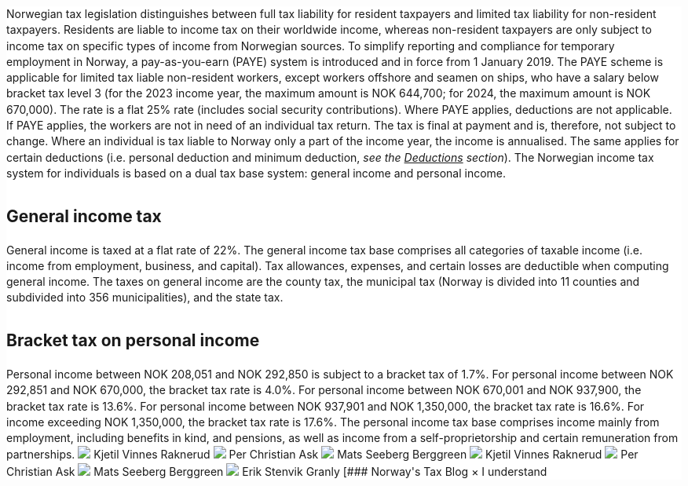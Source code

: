 Norwegian tax legislation distinguishes between full tax liability for resident taxpayers and limited tax liability for non-resident taxpayers. Residents are liable to income tax on their worldwide income, whereas non-resident taxpayers are only subject to income tax on specific types of income from Norwegian sources.
To simplify reporting and compliance for temporary employment in Norway, a pay-as-you-earn (PAYE) system is introduced and in force from 1 January 2019. The PAYE scheme is applicable for limited tax liable non-resident workers, except workers offshore and seamen on ships, who have a salary below bracket tax level 3 (for the 2023 income year, the maximum amount is NOK 644,700; for 2024, the maximum amount is NOK 670,000). The rate is a flat 25% rate (includes social security contributions). Where PAYE applies, deductions are not applicable.
If PAYE applies, the workers are not in need of an individual tax return. The tax is final at payment and is, therefore, not subject to change.
Where an individual is tax liable to Norway only a part of the income year, the income is annualised. The same applies for certain deductions (i.e. personal deduction and minimum deduction, *see the [Deductions](norway/individual/deductions.html) section*).
The Norwegian income tax system for individuals is based on a dual tax base system: general income and personal income.
## General income tax
General income is taxed at a flat rate of 22%. The general income tax base comprises all categories of taxable income (i.e. income from employment, business, and capital). Tax allowances, expenses, and certain losses are deductible when computing general income. The taxes on general income are the county tax, the municipal tax (Norway is divided into 11 counties and subdivided into 356 municipalities), and the state tax.
## Bracket tax on personal income
Personal income between NOK 208,051 and NOK 292,850 is subject to a bracket tax of 1.7%. For personal income between NOK 292,851 and NOK 670,000, the bracket tax rate is 4.0%. For personal income between NOK 670,001 and NOK 937,900, the bracket tax rate is 13.6%. For personal income between NOK 937,901 and NOK 1,350,000, the bracket tax rate is 16.6%. For income exceeding NOK 1,350,000, the bracket tax rate is 17.6%. The personal income tax base comprises income mainly from employment, including benefits in kind, and pensions, as well as income from a self-proprietorship and certain remuneration from partnerships.
![](-/media/world-wide-tax-summaries/norwaykjetil-vinnes-raknerud003168jpg20220324070632876.ashx%3Frev=e2152fc837c847a28e9b875526fbe432&revision=e2152fc8-37c8-47a2-8e9b-875526fbe432&hash=11A106860C53AEF6AA4B3E03CBD5F9A1A0FE448A)
Kjetil Vinnes Raknerud
![](-/media/world-wide-tax-summaries/norwayper-christian-ask100390jpg20220324070925761.ashx%3Frev=1f6c4d5d0905442680a26c193ae8a6ae&revision=1f6c4d5d-0905-4426-80a2-6c193ae8a6ae&hash=34CA27547C14481BBA64B5E45074636BA0938B68)
Per Christian Ask
![](-/media/world-wide-tax-summaries/norwaymats-seeberg-berggreenberggreen-matsjpg20240813044140691.ashx%3Frev=b2170a9cc7cf4a13a1d594402fa7bbb6&revision=b2170a9c-c7cf-4a13-a1d5-94402fa7bbb6&hash=B3C5EE9FBAB3AD3F7EAA5AC98185FFB4A0A82D1B)
Mats Seeberg Berggreen
![](-/media/world-wide-tax-summaries/norwaykjetil-vinnes-raknerud003168jpg20220324070632876.ashx%3Frev=e2152fc837c847a28e9b875526fbe432&revision=e2152fc8-37c8-47a2-8e9b-875526fbe432&hash=11A106860C53AEF6AA4B3E03CBD5F9A1A0FE448A)
Kjetil Vinnes Raknerud
![](-/media/world-wide-tax-summaries/norwayper-christian-ask100390jpg20220324070925761.ashx%3Frev=1f6c4d5d0905442680a26c193ae8a6ae&revision=1f6c4d5d-0905-4426-80a2-6c193ae8a6ae&hash=34CA27547C14481BBA64B5E45074636BA0938B68)
Per Christian Ask
![](-/media/world-wide-tax-summaries/norwaymats-seeberg-berggreenberggreen-matsjpg20240813044140691.ashx%3Frev=b2170a9cc7cf4a13a1d594402fa7bbb6&revision=b2170a9c-c7cf-4a13-a1d5-94402fa7bbb6&hash=B3C5EE9FBAB3AD3F7EAA5AC98185FFB4A0A82D1B)
Mats Seeberg Berggreen
![](-/media/world-wide-tax-summaries/norwayerik-stenvik-granlynorway--erik-stenvik-granlyjpg20220815112721896.ashx%3Frev=f68b4579366646f7b88f719bf519e037&revision=f68b4579-3666-46f7-b88f-719bf519e037&hash=A4164E93F061286C88F3EAA944025A2B25692516)
Erik Stenvik Granly
[### Norway's Tax Blog
×
I understand
